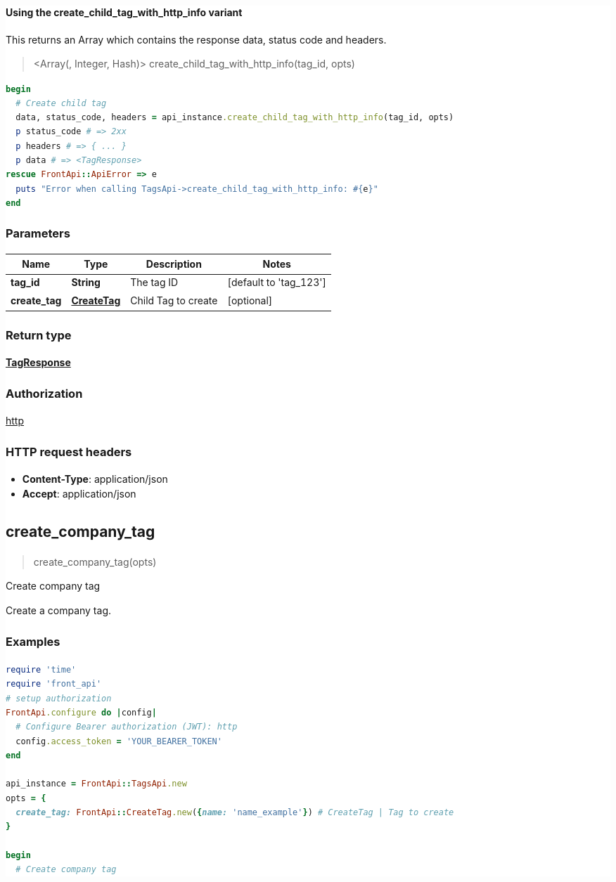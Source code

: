 
#### Using the create_child_tag_with_http_info variant

This returns an Array which contains the response data, status code and headers.

> <Array(<TagResponse>, Integer, Hash)> create_child_tag_with_http_info(tag_id, opts)

```ruby
begin
  # Create child tag
  data, status_code, headers = api_instance.create_child_tag_with_http_info(tag_id, opts)
  p status_code # => 2xx
  p headers # => { ... }
  p data # => <TagResponse>
rescue FrontApi::ApiError => e
  puts "Error when calling TagsApi->create_child_tag_with_http_info: #{e}"
end
```

### Parameters

| Name | Type | Description | Notes |
| ---- | ---- | ----------- | ----- |
| **tag_id** | **String** | The tag ID | [default to &#39;tag_123&#39;] |
| **create_tag** | [**CreateTag**](CreateTag.md) | Child Tag to create | [optional] |

### Return type

[**TagResponse**](TagResponse.md)

### Authorization

[http](../README.md#http)

### HTTP request headers

- **Content-Type**: application/json
- **Accept**: application/json


## create_company_tag

> <TagResponse> create_company_tag(opts)

Create company tag

Create a company tag.

### Examples

```ruby
require 'time'
require 'front_api'
# setup authorization
FrontApi.configure do |config|
  # Configure Bearer authorization (JWT): http
  config.access_token = 'YOUR_BEARER_TOKEN'
end

api_instance = FrontApi::TagsApi.new
opts = {
  create_tag: FrontApi::CreateTag.new({name: 'name_example'}) # CreateTag | Tag to create
}

begin
  # Create company tag
```